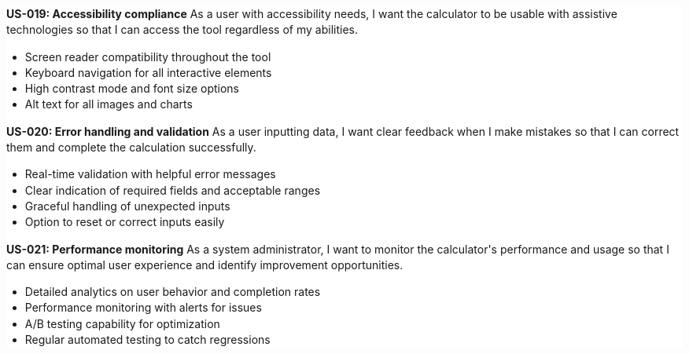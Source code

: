 **US-019: Accessibility compliance**
As a user with accessibility needs, I want the calculator to be usable with assistive technologies so that I can access the tool regardless of my abilities.
- Screen reader compatibility throughout the tool
- Keyboard navigation for all interactive elements
- High contrast mode and font size options
- Alt text for all images and charts

**US-020: Error handling and validation**
As a user inputting data, I want clear feedback when I make mistakes so that I can correct them and complete the calculation successfully.
- Real-time validation with helpful error messages
- Clear indication of required fields and acceptable ranges
- Graceful handling of unexpected inputs
- Option to reset or correct inputs easily

**US-021: Performance monitoring**
As a system administrator, I want to monitor the calculator's performance and usage so that I can ensure optimal user experience and identify improvement opportunities.
- Detailed analytics on user behavior and completion rates
- Performance monitoring with alerts for issues
- A/B testing capability for optimization
- Regular automated testing to catch regressions